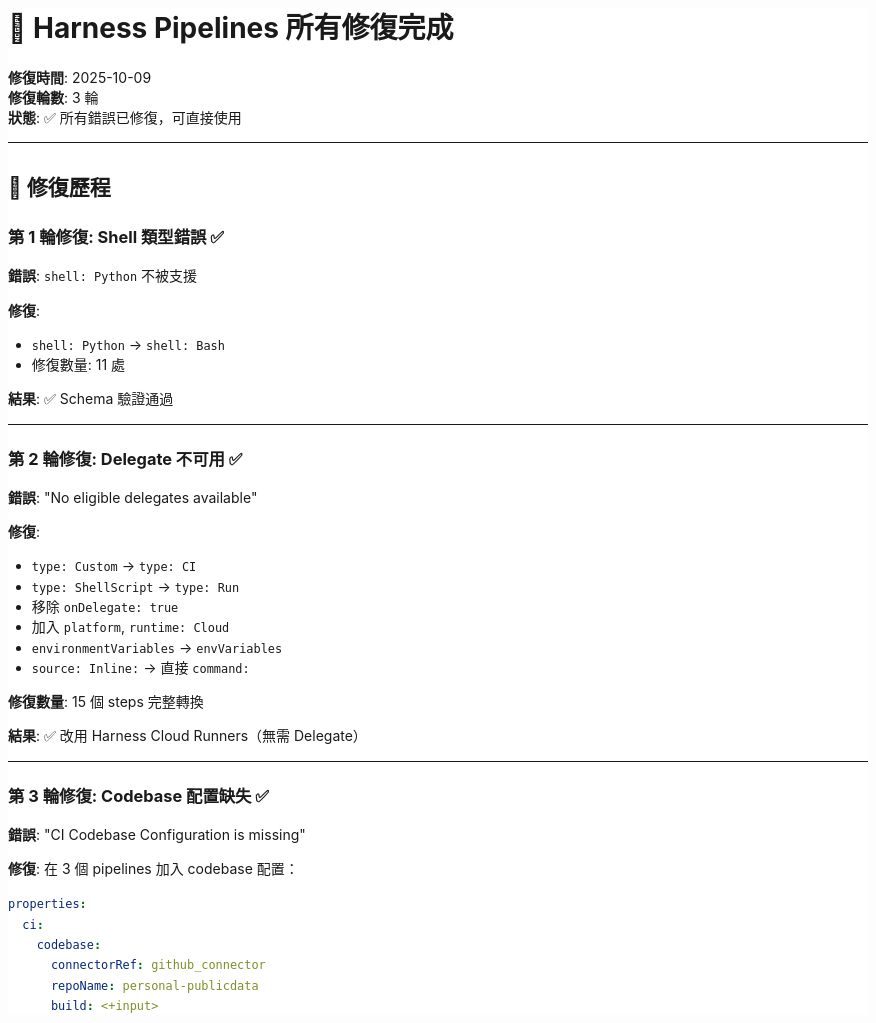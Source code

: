 # 🎉 Harness Pipelines 所有修復完成

**修復時間**: 2025-10-09  
**修復輪數**: 3 輪  
**狀態**: ✅ 所有錯誤已修復，可直接使用

---

## 🔧 修復歷程

### 第 1 輪修復: Shell 類型錯誤 ✅
**錯誤**: `shell: Python` 不被支援

**修復**: 
- `shell: Python` → `shell: Bash`
- 修復數量: 11 處

**結果**: ✅ Schema 驗證通過

---

### 第 2 輪修復: Delegate 不可用 ✅
**錯誤**: "No eligible delegates available"

**修復**: 
- `type: Custom` → `type: CI`
- `type: ShellScript` → `type: Run`
- 移除 `onDelegate: true`
- 加入 `platform`, `runtime: Cloud`
- `environmentVariables` → `envVariables`
- `source: Inline:` → 直接 `command:`

**修復數量**: 15 個 steps 完整轉換

**結果**: ✅ 改用 Harness Cloud Runners（無需 Delegate）

---

### 第 3 輪修復: Codebase 配置缺失 ✅
**錯誤**: "CI Codebase Configuration is missing"

**修復**: 
在 3 個 pipelines 加入 codebase 配置：

```yaml
properties:
  ci:
    codebase:
      connectorRef: github_connector
      repoName: personal-publicdata
      build: <+input>
```
